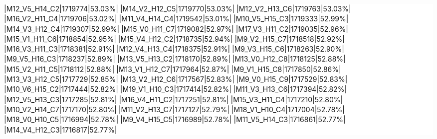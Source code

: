 |M12_V5_H14_C2|1719774|53.03%|
|M14_V2_H12_C5|1719770|53.03%|
|M12_V2_H13_C6|1719763|53.03%|
|M16_V2_H11_C4|1719706|53.02%|
|M11_V4_H14_C4|1719542|53.01%|
|M10_V5_H15_C3|1719333|52.99%|
|M14_V3_H12_C4|1719307|52.99%|
|M15_V0_H11_C7|1719082|52.97%|
|M17_V3_H11_C2|1719035|52.96%|
|M15_V1_H11_C6|1718854|52.95%|
|M15_V4_H12_C2|1718735|52.94%|
|M9_V2_H15_C7|1718518|52.92%|
|M16_V3_H11_C3|1718381|52.91%|
|M12_V4_H13_C4|1718375|52.91%|
|M9_V3_H15_C6|1718263|52.90%|
|M9_V5_H16_C3|1718237|52.89%|
|M13_V5_H13_C2|1718170|52.89%|
|M13_V0_H12_C8|1718125|52.88%|
|M15_V2_H11_C5|1718112|52.88%|
|M13_V1_H12_C7|1717964|52.87%|
|M9_V1_H15_C8|1717850|52.86%|
|M13_V3_H12_C5|1717729|52.85%|
|M13_V2_H12_C6|1717567|52.83%|
|M9_V0_H15_C9|1717529|52.83%|
|M10_V6_H15_C2|1717444|52.82%|
|M19_V1_H10_C3|1717414|52.82%|
|M11_V3_H13_C6|1717394|52.82%|
|M12_V5_H13_C3|1717285|52.81%|
|M16_V4_H11_C2|1717251|52.81%|
|M15_V3_H11_C4|1717210|52.80%|
|M10_V2_H14_C7|1717170|52.80%|
|M11_V2_H13_C7|1717127|52.79%|
|M18_V1_H10_C4|1717004|52.78%|
|M18_V0_H10_C5|1716994|52.78%|
|M9_V4_H15_C5|1716989|52.78%|
|M11_V5_H14_C3|1716861|52.77%|
|M14_V4_H12_C3|1716817|52.77%|